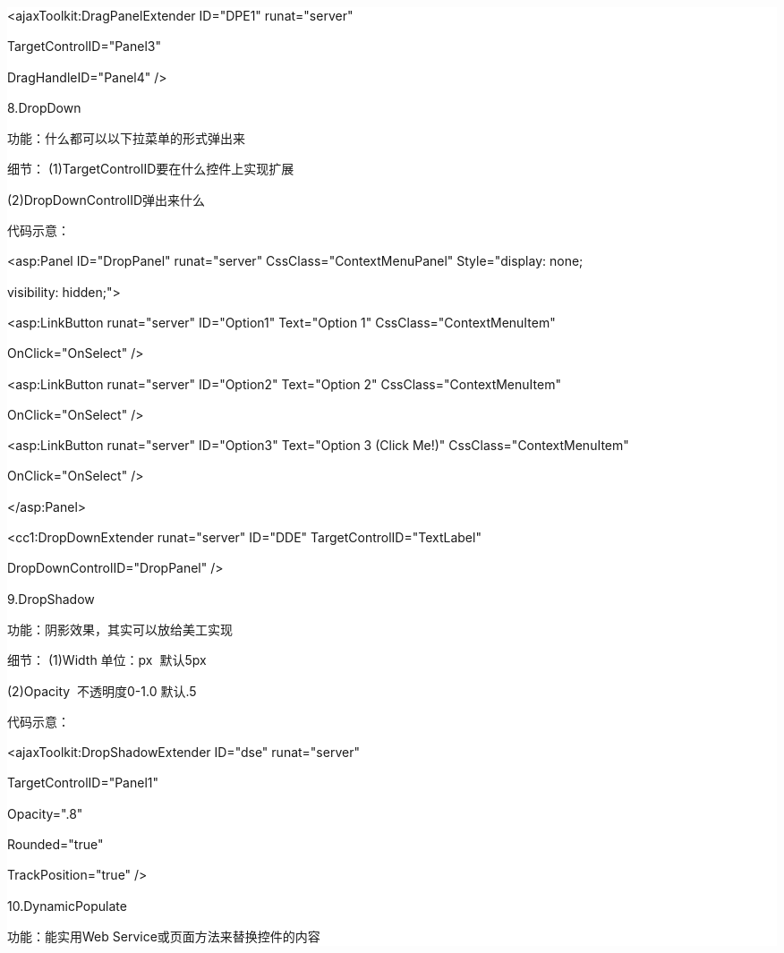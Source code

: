 <ajaxToolkit:DragPanelExtender ID="DPE1" runat="server"

TargetControlID="Panel3"

DragHandleID="Panel4" />

8.DropDown

功能：什么都可以以下拉菜单的形式弹出来

细节： (1)TargetControlID要在什么控件上实现扩展

(2)DropDownControlID弹出来什么

代码示意：

<asp:Panel ID="DropPanel" runat="server" CssClass="ContextMenuPanel"
Style="display: none;

visibility: hidden;">

<asp:LinkButton runat="server" ID="Option1" Text="Option 1"
CssClass="ContextMenuItem"

OnClick="OnSelect" />

<asp:LinkButton runat="server" ID="Option2" Text="Option 2"
CssClass="ContextMenuItem"

OnClick="OnSelect" />

<asp:LinkButton runat="server" ID="Option3" Text="Option 3 (Click Me!)"
CssClass="ContextMenuItem"

OnClick="OnSelect" />

</asp:Panel>

<cc1:DropDownExtender runat="server" ID="DDE" TargetControlID="TextLabel"

DropDownControlID="DropPanel" />

9.DropShadow

功能：阴影效果，其实可以放给美工实现

细节： (1)Width 单位：px  默认5px

(2)Opacity  不透明度0-1.0 默认.5

代码示意：

<ajaxToolkit:DropShadowExtender ID="dse" runat="server"

TargetControlID="Panel1"

Opacity=".8"

Rounded="true"

TrackPosition="true" />

10.DynamicPopulate

功能：能实用Web Service或页面方法来替换控件的内容
